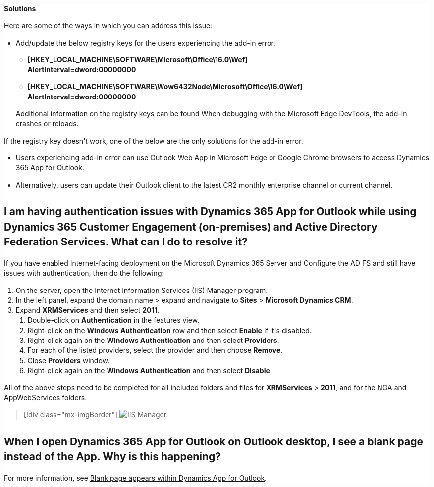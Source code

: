 **Solutions**

Here are some of the ways in which you can address this issue:

-  Add/update the below registry keys for the users experiencing the
    add-in error.

    - **\[**HKEY\_LOCAL\_MACHINE\\SOFTWARE\\Microsoft\\Office\\16.0\\Wef**\]  
 **AlertInterval**=dword:00000000**

    - **\[**HKEY\_LOCAL\_MACHINE\\SOFTWARE\\Wow6432Node\\Microsoft\\Office\\16.0\\Wef**\]  
 **AlertInterval**=dword:00000000**

    Additional information on the registry keys can be found
[When debugging with the Microsoft Edge DevTools, the add-in crashes or reloads](/office/dev/add-ins/concepts/browsers-used-by-office-web-add-ins#when-debugging-with-the-microsoft-edge-devtools-the-add-in-crashes-or-reloads).

If the registry key doesn't work, one of the below are the only solutions for the add-in error.

-  Users experiencing add-in error can use Outlook Web App in Microsoft
    Edge or Google Chrome browsers to access Dynamics 365 App for
    Outlook.

-  Alternatively, users can update their Outlook client to the latest
    CR2 monthly enterprise channel or current channel.


## I am having authentication issues with Dynamics 365 App for Outlook while using Dynamics 365 Customer Engagement (on-premises) and Active Directory Federation Services. What can I do to resolve it?

If you have enabled Internet-facing deployment on the Microsoft Dynamics 365 Server and Configure the AD FS and still have issues with authentication, then do the following:

1. On the server, open the Internet Information Services (IIS) Manager program.
2. In the left panel, expand the domain name > expand and navigate to **Sites** > **Microsoft Dynamics CRM**.
3. Expand **XRMServices** and then select **2011**.
    1. Double-click on **Authentication** in the features view.
    2. Right-click on the **Windows Authentication** row and then select **Enable** if it's disabled.
    3. Right-click again on the **Windows Authentication** and then select **Providers**.
    4. For each of the listed providers, select the provider and then choose **Remove**.
    5. Close **Providers** window.
    6. Right-click again on the **Windows Authentication** and then select **Disable**.

All of the  above steps need to be completed for all included folders and files for **XRMServices** > **2011**, and for the NGA and AppWebServices folders.

> [!div class="mx-imgBorder"] 
> ![IIS Manager.](media/iis.png "IIS Manager")

## When I open Dynamics 365 App for Outlook on Outlook desktop, I see a blank page instead of the App. Why is this happening?
For more information, see [Blank page appears within Dynamics App for Outlook](https://go.microsoft.com/fwlink/p/?linkid=2007128).
